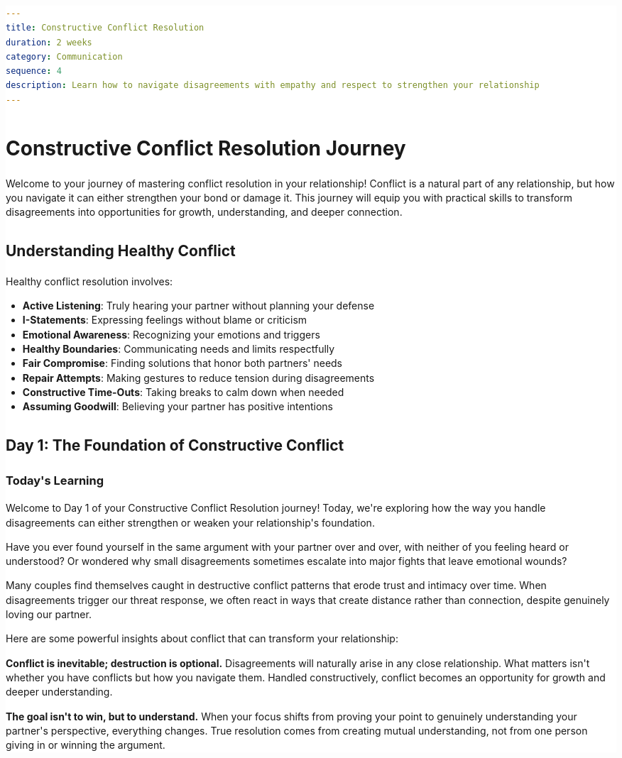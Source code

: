 ```yaml
---
title: Constructive Conflict Resolution
duration: 2 weeks
category: Communication
sequence: 4
description: Learn how to navigate disagreements with empathy and respect to strengthen your relationship
---
```


# Constructive Conflict Resolution Journey

Welcome to your journey of mastering conflict resolution in your relationship! Conflict is a natural part of any relationship, but how you navigate it can either strengthen your bond or damage it. This journey will equip you with practical skills to transform disagreements into opportunities for growth, understanding, and deeper connection.

## Understanding Healthy Conflict

Healthy conflict resolution involves:
- **Active Listening**: Truly hearing your partner without planning your defense
- **I-Statements**: Expressing feelings without blame or criticism
- **Emotional Awareness**: Recognizing your emotions and triggers
- **Healthy Boundaries**: Communicating needs and limits respectfully
- **Fair Compromise**: Finding solutions that honor both partners' needs
- **Repair Attempts**: Making gestures to reduce tension during disagreements
- **Constructive Time-Outs**: Taking breaks to calm down when needed
- **Assuming Goodwill**: Believing your partner has positive intentions

## Day 1: The Foundation of Constructive Conflict

### Today's Learning

Welcome to Day 1 of your Constructive Conflict Resolution journey! Today, we're exploring how the way you handle disagreements can either strengthen or weaken your relationship's foundation.

Have you ever found yourself in the same argument with your partner over and over, with neither of you feeling heard or understood? Or wondered why small disagreements sometimes escalate into major fights that leave emotional wounds?

Many couples find themselves caught in destructive conflict patterns that erode trust and intimacy over time. When disagreements trigger our threat response, we often react in ways that create distance rather than connection, despite genuinely loving our partner.

Here are some powerful insights about conflict that can transform your relationship:

**Conflict is inevitable; destruction is optional.** Disagreements will naturally arise in any close relationship. What matters isn't whether you have conflicts but how you navigate them. Handled constructively, conflict becomes an opportunity for growth and deeper understanding.

**The goal isn't to win, but to understand.** When your focus shifts from proving your point to genuinely understanding your partner's perspective, everything changes. True resolution comes from creating mutual understanding, not from one person giving in or winning the argument.
